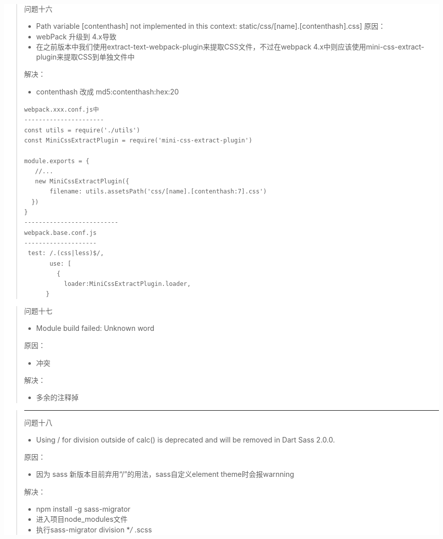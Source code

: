     
> 问题十六
>
> -   Path variable [contenthash] not implemented in this context: static/css/[name].[contenthash].css] 原因：
> -   webPack 升级到 4.x导致
> -   在之前版本中我们使用extract-text-webpack-plugin来提取CSS文件，不过在webpack 4.x中则应该使用mini-css-extract-plugin来提取CSS到单独文件中
>
> 解决：
>
> -   contenthash 改成 md5:contenthash:hex:20
>
> ```
> webpack.xxx.conf.js中
> ----------------------
> const utils = require('./utils')
> const MiniCssExtractPlugin = require('mini-css-extract-plugin')
> ​
> module.exports = {
>    //...
>    new MiniCssExtractPlugin({
>        filename: utils.assetsPath('css/[name].[contenthash:7].css')
>   })
> }
> --------------------------
> webpack.base.conf.js
> --------------------
>  test: /.(css|less)$/,
>        use: [
>          {
>            loader:MiniCssExtractPlugin.loader,
>       }
> ```

>
> 问题十七
>
> -   Module build failed: Unknown word
>
> 原因：
>
> -   冲突
>
> 解决：
>
> -   多余的注释掉

> ***
>
> 问题十八
>
> -   Using / for division outside of calc() is deprecated and will be removed in Dart Sass 2.0.0.
>
> 原因：
>
> -   因为 sass 新版本目前弃用“/”的用法，sass自定义element theme时会报warnning
>
> 解决：
>
> -   npm install -g sass-migrator
> -   进入项目node_modules文件
> -   执行sass-migrator division **/* .scss
